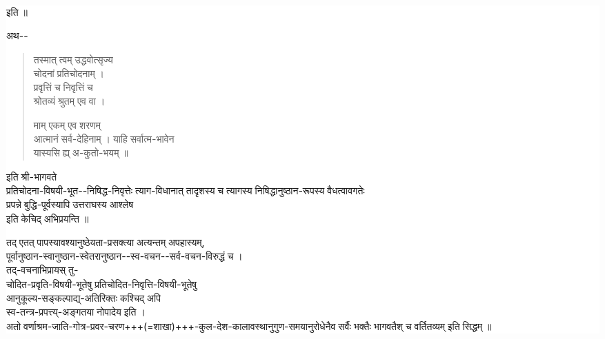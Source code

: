इति ॥

अथ-- 

> तस्मात् त्वम् उद्धवोत्सृज्य  
चोदनां प्रतिचोदनाम् ।  
प्रवृत्तिं च निवृत्तिं च  
श्रोतव्यं श्रुतम् एव वा ।
>
> माम् एकम् एव शरणम्  
आत्मानं सर्व-देहिनाम् ।
याहि सर्वात्म-भावेन  
यास्यसि ह्य् अ-कुतो-भयम् ॥ 

इति श्री-भागवते  
प्रतिचोदना-विषयी-भूत--निषिद्ध-निवृत्तेः त्याग-विधानात् तादृशस्य च त्यागस्य निषिद्धानुष्ठान-रूपस्य वैधत्वावगतेः  
प्रपन्ने बुद्धि-पूर्वस्यापि उत्तराघस्य आश्लेष  
इति केचिद् अभिप्रयन्ति ॥

तद् एतत् पापस्यावश्यानुष्ठेयता-प्रसक्त्या अत्यन्तम् अपहास्यम्,  
पूर्वानुष्ठान-स्वानुष्ठान-स्वेतरानुष्ठान--स्व-वचन--सर्व-वचन-विरुद्धं च ।  
तद्-वचनाभिप्रायस् तु-  
चोदित-प्रवृति-विषयी-भूतेषु प्रतिचोदित-निवृत्ति-विषयी-भूतेषु  
आनुकूल्य-सङ्कल्पाद्य्-अतिरिक्तः कश्चिद् अपि  
स्व-तन्त्र-प्रपत्त्य्-अङ्गतया नोपादेय इति ।  
अतो वर्णाश्रम-जाति-गोत्र-प्रवर-चरण+++(=शाखा)+++-कुल-देश-कालावस्थानुगुण-समयानुरोधेनैव   सर्वैः भक्तैः भागवतैश् च वर्तितव्यम् इति सिद्धम् ॥

